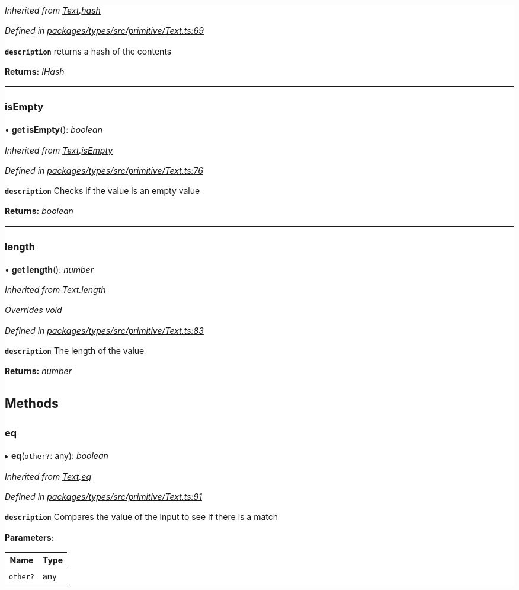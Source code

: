 *Inherited from [Text](_primitive_text_.text.md).[hash](_primitive_text_.text.md#hash)*

*Defined in [packages/types/src/primitive/Text.ts:69](https://github.com/polkadot-js/api/blob/7fe68857a0/packages/types/src/primitive/Text.ts#L69)*

**`description`** returns a hash of the contents

**Returns:** *IHash*

___

###  isEmpty

• **get isEmpty**(): *boolean*

*Inherited from [Text](_primitive_text_.text.md).[isEmpty](_primitive_text_.text.md#isempty)*

*Defined in [packages/types/src/primitive/Text.ts:76](https://github.com/polkadot-js/api/blob/7fe68857a0/packages/types/src/primitive/Text.ts#L76)*

**`description`** Checks if the value is an empty value

**Returns:** *boolean*

___

###  length

• **get length**(): *number*

*Inherited from [Text](_primitive_text_.text.md).[length](_primitive_text_.text.md#length)*

*Overrides void*

*Defined in [packages/types/src/primitive/Text.ts:83](https://github.com/polkadot-js/api/blob/7fe68857a0/packages/types/src/primitive/Text.ts#L83)*

**`description`** The length of the value

**Returns:** *number*

## Methods

###  eq

▸ **eq**(`other?`: any): *boolean*

*Inherited from [Text](_primitive_text_.text.md).[eq](_primitive_text_.text.md#eq)*

*Defined in [packages/types/src/primitive/Text.ts:91](https://github.com/polkadot-js/api/blob/7fe68857a0/packages/types/src/primitive/Text.ts#L91)*

**`description`** Compares the value of the input to see if there is a match

**Parameters:**

Name | Type |
------ | ------ |
`other?` | any |
